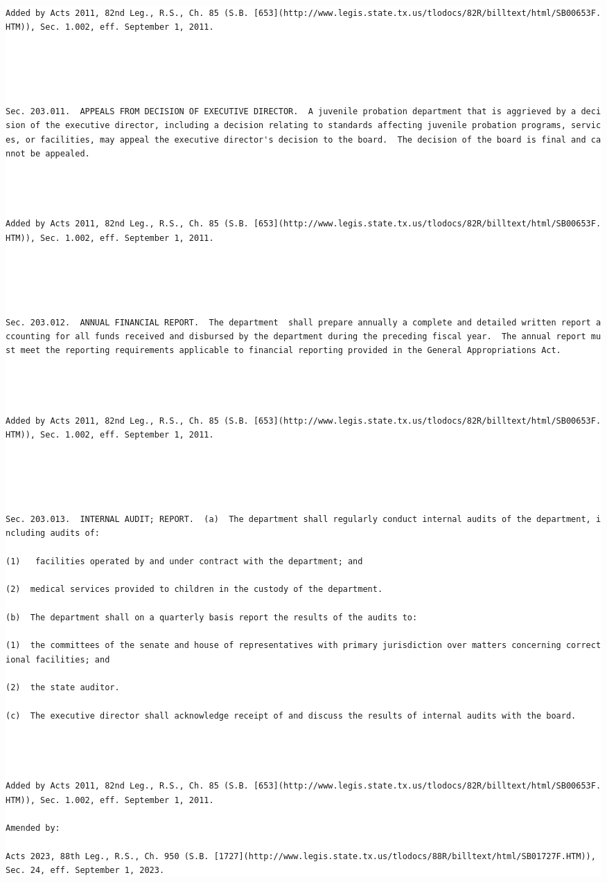     
    
    
    Added by Acts 2011, 82nd Leg., R.S., Ch. 85 (S.B. [653](http://www.legis.state.tx.us/tlodocs/82R/billtext/html/SB00653F.HTM)), Sec. 1.002, eff. September 1, 2011.
    
    
    
    
    
    Sec. 203.011.  APPEALS FROM DECISION OF EXECUTIVE DIRECTOR.  A juvenile probation department that is aggrieved by a decision of the executive director, including a decision relating to standards affecting juvenile probation programs, services, or facilities, may appeal the executive director's decision to the board.  The decision of the board is final and cannot be appealed.
    
    
    
    
    Added by Acts 2011, 82nd Leg., R.S., Ch. 85 (S.B. [653](http://www.legis.state.tx.us/tlodocs/82R/billtext/html/SB00653F.HTM)), Sec. 1.002, eff. September 1, 2011.
    
    
    
    
    
    Sec. 203.012.  ANNUAL FINANCIAL REPORT.  The department  shall prepare annually a complete and detailed written report accounting for all funds received and disbursed by the department during the preceding fiscal year.  The annual report must meet the reporting requirements applicable to financial reporting provided in the General Appropriations Act.
    
    
    
    
    Added by Acts 2011, 82nd Leg., R.S., Ch. 85 (S.B. [653](http://www.legis.state.tx.us/tlodocs/82R/billtext/html/SB00653F.HTM)), Sec. 1.002, eff. September 1, 2011.
    
    
    
    
    
    Sec. 203.013.  INTERNAL AUDIT; REPORT.  (a)  The department shall regularly conduct internal audits of the department, including audits of:
    
    (1)   facilities operated by and under contract with the department; and
    
    (2)  medical services provided to children in the custody of the department.
    
    (b)  The department shall on a quarterly basis report the results of the audits to:
    
    (1)  the committees of the senate and house of representatives with primary jurisdiction over matters concerning correctional facilities; and
    
    (2)  the state auditor.
    
    (c)  The executive director shall acknowledge receipt of and discuss the results of internal audits with the board.
    
    
    
    
    Added by Acts 2011, 82nd Leg., R.S., Ch. 85 (S.B. [653](http://www.legis.state.tx.us/tlodocs/82R/billtext/html/SB00653F.HTM)), Sec. 1.002, eff. September 1, 2011.
    
    Amended by: 
    
    Acts 2023, 88th Leg., R.S., Ch. 950 (S.B. [1727](http://www.legis.state.tx.us/tlodocs/88R/billtext/html/SB01727F.HTM)), Sec. 24, eff. September 1, 2023.
    
    